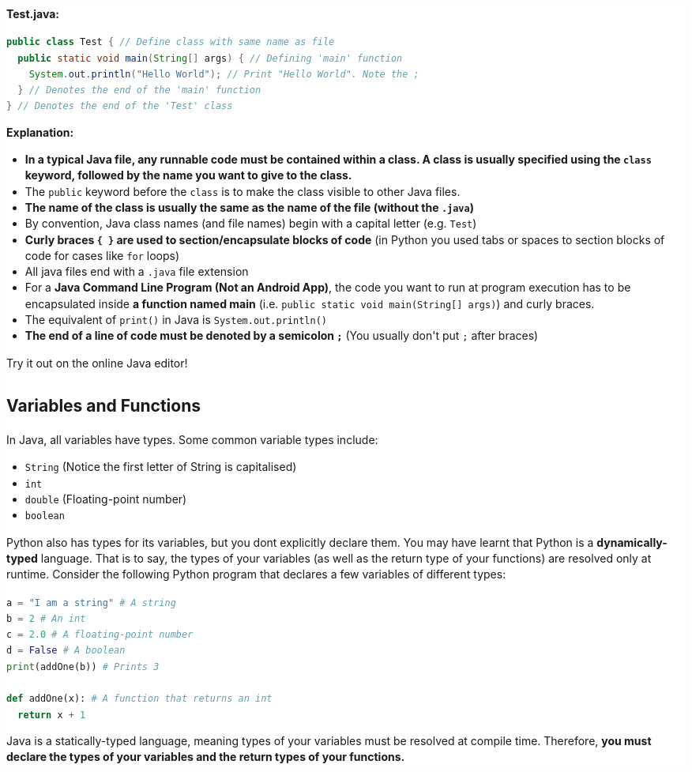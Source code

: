 **Test.java:**
```java
public class Test { // Define class with same name as file
  public static void main(String[] args) { // Defining 'main' function
    System.out.println("Hello World"); // Print "Hello World". Note the ;
  } // Denotes the end of the 'main' function
} // Denotes the end of the 'Test' class
```

**Explanation:**

- **In a typical Java file, any runnable code must be contained within a class. A class is usually specified using the `class` keyword, followed by the name you want to give to the class.**
- The `public` keyword before the `class` is to make the class visible to other Java files.
- **The name of the class is usually the same as the name of the file (without the `.java`)**
- By convention, Java class names (and file names) begin with a capital letter (e.g. `Test`)
- **Curly braces `{ }` are used to section/encapsulate blocks of code** (in Python you used tabs or spaces to section blocks of code for cases like `for` loops)
- All java files end with a `.java` file extension
- For a **Java Command Line Program (Not an Android App)**, the code you want to run at program execution has to be encapsulated inside **a function named main** (i.e. `public static void main(String[] args)`) and curly braces.
- The equivalent of `print()` in Java is `System.out.println()`
- **The end of a line of code must be denoted by a semicolon `;`** (You usually don't put `;` after braces)

Try it out on the online Java editor!

## Variables and Functions

In Java, all variables have types. Some common variable types include:

- `String` (Notice the first letter of String is capitalised)
- `int`
- `double` (Floating-point number)
- `boolean`

Python also has types for its variables, but you dont explicitly declare them. You may have learnt that Python is a **dynamically-typed** language. That is to say, the types of your variables (as well as the return type of your functions) are resolved only at runtime. Consider the following Python program that declares a few variables of different types:

```Python
a = "I am a string" # A string
b = 2 # An int
c = 2.0 # A floating-point number
d = False # A boolean
print(addOne(b)) # Prints 3

def addOne(x): # A function that returns an int
  return x + 1
```

Java is a statically-typed language, meaning types of your variables must be resolved at compile time. Therefore, **you must declare the types of your variables and the return types of your functions.**

